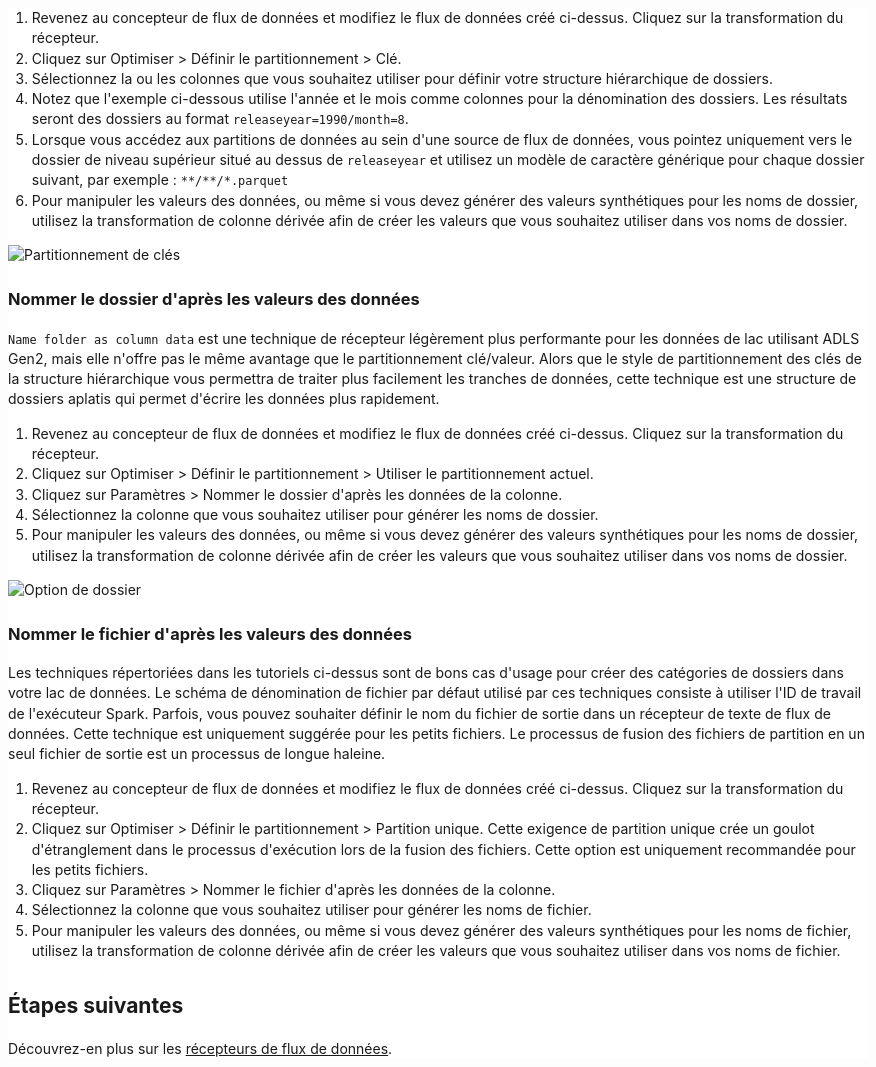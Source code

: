 1. Revenez au concepteur de flux de données et modifiez le flux de données créé ci-dessus. Cliquez sur la transformation du récepteur.
1. Cliquez sur Optimiser > Définir le partitionnement > Clé.
1. Sélectionnez la ou les colonnes que vous souhaitez utiliser pour définir votre structure hiérarchique de dossiers.
1. Notez que l'exemple ci-dessous utilise l'année et le mois comme colonnes pour la dénomination des dossiers. Les résultats seront des dossiers au format ```releaseyear=1990/month=8```.
1. Lorsque vous accédez aux partitions de données au sein d'une source de flux de données, vous pointez uniquement vers le dossier de niveau supérieur situé au dessus de ```releaseyear``` et utilisez un modèle de caractère générique pour chaque dossier suivant, par exemple : ```**/**/*.parquet```
1. Pour manipuler les valeurs des données, ou même si vous devez générer des valeurs synthétiques pour les noms de dossier, utilisez la transformation de colonne dérivée afin de créer les valeurs que vous souhaitez utiliser dans vos noms de dossier.

![Partitionnement de clés](media/data-flow/key-parts.png "Partitionnement de clés")
   
### <a name="name-folder-as-data-values"></a>Nommer le dossier d'après les valeurs des données

```Name folder as column data``` est une technique de récepteur légèrement plus performante pour les données de lac utilisant ADLS Gen2, mais elle n'offre pas le même avantage que le partitionnement clé/valeur. Alors que le style de partitionnement des clés de la structure hiérarchique vous permettra de traiter plus facilement les tranches de données, cette technique est une structure de dossiers aplatis qui permet d'écrire les données plus rapidement.

1. Revenez au concepteur de flux de données et modifiez le flux de données créé ci-dessus. Cliquez sur la transformation du récepteur.
1. Cliquez sur Optimiser > Définir le partitionnement > Utiliser le partitionnement actuel.
1. Cliquez sur Paramètres > Nommer le dossier d'après les données de la colonne.
1. Sélectionnez la colonne que vous souhaitez utiliser pour générer les noms de dossier.
1. Pour manipuler les valeurs des données, ou même si vous devez générer des valeurs synthétiques pour les noms de dossier, utilisez la transformation de colonne dérivée afin de créer les valeurs que vous souhaitez utiliser dans vos noms de dossier.

![Option de dossier](media/data-flow/folders.png "Dossiers")

### <a name="name-file-as-data-values"></a>Nommer le fichier d'après les valeurs des données

Les techniques répertoriées dans les tutoriels ci-dessus sont de bons cas d'usage pour créer des catégories de dossiers dans votre lac de données. Le schéma de dénomination de fichier par défaut utilisé par ces techniques consiste à utiliser l'ID de travail de l'exécuteur Spark. Parfois, vous pouvez souhaiter définir le nom du fichier de sortie dans un récepteur de texte de flux de données. Cette technique est uniquement suggérée pour les petits fichiers. Le processus de fusion des fichiers de partition en un seul fichier de sortie est un processus de longue haleine.

1. Revenez au concepteur de flux de données et modifiez le flux de données créé ci-dessus. Cliquez sur la transformation du récepteur.
1. Cliquez sur Optimiser > Définir le partitionnement > Partition unique. Cette exigence de partition unique crée un goulot d'étranglement dans le processus d'exécution lors de la fusion des fichiers. Cette option est uniquement recommandée pour les petits fichiers.
1. Cliquez sur Paramètres > Nommer le fichier d'après les données de la colonne.
1. Sélectionnez la colonne que vous souhaitez utiliser pour générer les noms de fichier.
1. Pour manipuler les valeurs des données, ou même si vous devez générer des valeurs synthétiques pour les noms de fichier, utilisez la transformation de colonne dérivée afin de créer les valeurs que vous souhaitez utiliser dans vos noms de fichier.

## <a name="next-steps"></a>Étapes suivantes

Découvrez-en plus sur les [récepteurs de flux de données](data-flow-sink.md).

